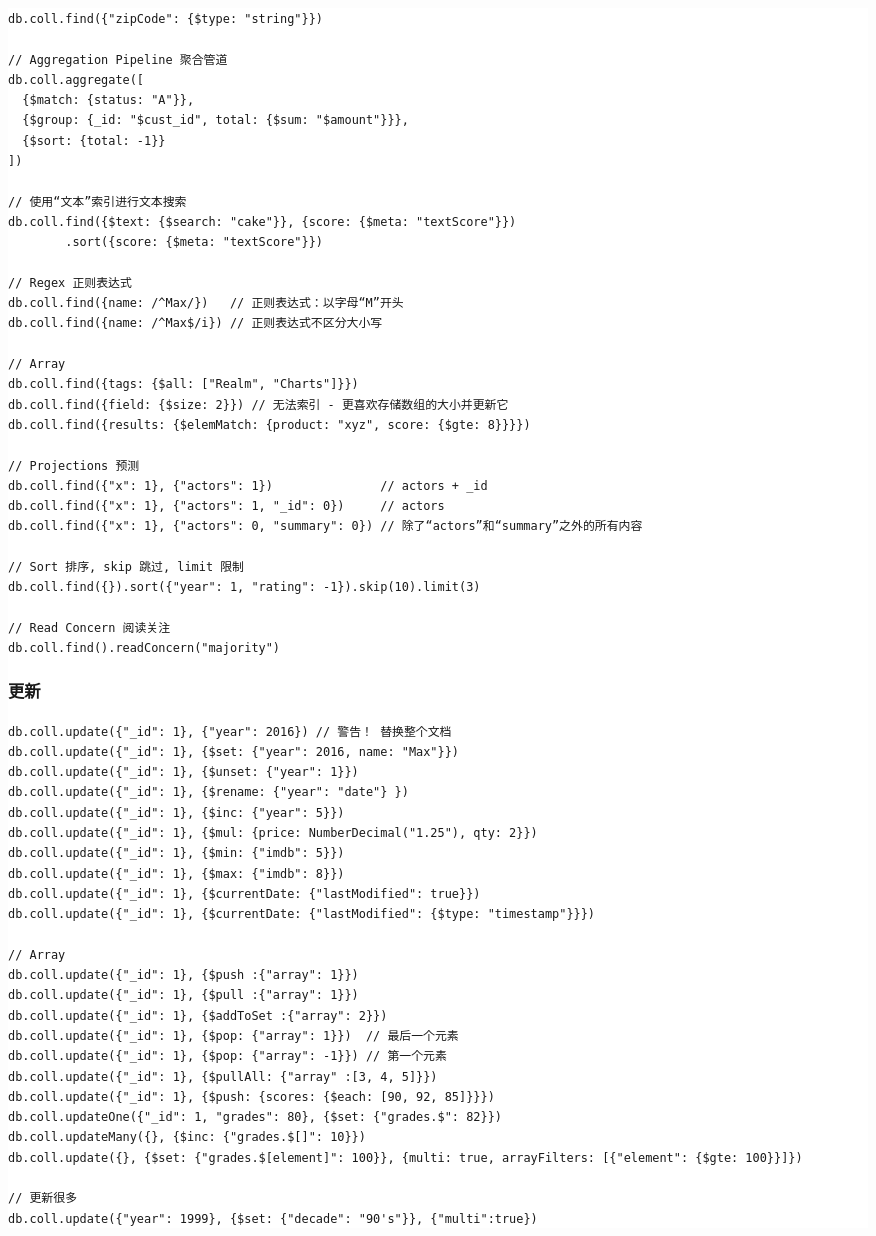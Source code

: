 ```mongodb
db.coll.find({"zipCode": {$type: "string"}})

// Aggregation Pipeline 聚合管道
db.coll.aggregate([
  {$match: {status: "A"}},
  {$group: {_id: "$cust_id", total: {$sum: "$amount"}}},
  {$sort: {total: -1}}
])

// 使用“文本”索引进行文本搜索
db.coll.find({$text: {$search: "cake"}}, {score: {$meta: "textScore"}})
        .sort({score: {$meta: "textScore"}})

// Regex 正则表达式
db.coll.find({name: /^Max/})   // 正则表达式：以字母“M”开头
db.coll.find({name: /^Max$/i}) // 正则表达式不区分大小写

// Array
db.coll.find({tags: {$all: ["Realm", "Charts"]}})
db.coll.find({field: {$size: 2}}) // 无法索引 - 更喜欢存储数组的大小并更新它
db.coll.find({results: {$elemMatch: {product: "xyz", score: {$gte: 8}}}})

// Projections 预测
db.coll.find({"x": 1}, {"actors": 1})               // actors + _id
db.coll.find({"x": 1}, {"actors": 1, "_id": 0})     // actors
db.coll.find({"x": 1}, {"actors": 0, "summary": 0}) // 除了“actors”和“summary”之外的所有内容

// Sort 排序, skip 跳过, limit 限制
db.coll.find({}).sort({"year": 1, "rating": -1}).skip(10).limit(3)

// Read Concern 阅读关注
db.coll.find().readConcern("majority")
```

### 更新


```mongodb
db.coll.update({"_id": 1}, {"year": 2016}) // 警告！ 替换整个文档
db.coll.update({"_id": 1}, {$set: {"year": 2016, name: "Max"}})
db.coll.update({"_id": 1}, {$unset: {"year": 1}})
db.coll.update({"_id": 1}, {$rename: {"year": "date"} })
db.coll.update({"_id": 1}, {$inc: {"year": 5}})
db.coll.update({"_id": 1}, {$mul: {price: NumberDecimal("1.25"), qty: 2}})
db.coll.update({"_id": 1}, {$min: {"imdb": 5}})
db.coll.update({"_id": 1}, {$max: {"imdb": 8}})
db.coll.update({"_id": 1}, {$currentDate: {"lastModified": true}})
db.coll.update({"_id": 1}, {$currentDate: {"lastModified": {$type: "timestamp"}}})

// Array
db.coll.update({"_id": 1}, {$push :{"array": 1}})
db.coll.update({"_id": 1}, {$pull :{"array": 1}})
db.coll.update({"_id": 1}, {$addToSet :{"array": 2}})
db.coll.update({"_id": 1}, {$pop: {"array": 1}})  // 最后一个元素
db.coll.update({"_id": 1}, {$pop: {"array": -1}}) // 第一个元素
db.coll.update({"_id": 1}, {$pullAll: {"array" :[3, 4, 5]}})
db.coll.update({"_id": 1}, {$push: {scores: {$each: [90, 92, 85]}}})
db.coll.updateOne({"_id": 1, "grades": 80}, {$set: {"grades.$": 82}})
db.coll.updateMany({}, {$inc: {"grades.$[]": 10}})
db.coll.update({}, {$set: {"grades.$[element]": 100}}, {multi: true, arrayFilters: [{"element": {$gte: 100}}]})

// 更新很多
db.coll.update({"year": 1999}, {$set: {"decade": "90's"}}, {"multi":true})
```
